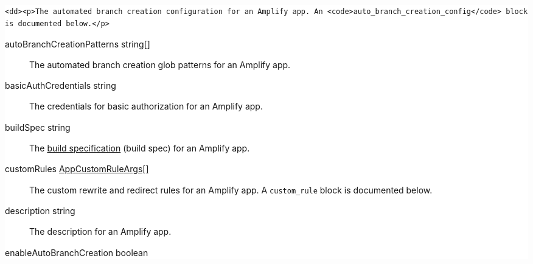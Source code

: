     <dd><p>The automated branch creation configuration for an Amplify app. An <code>auto_branch_creation_config</code> block is documented below.</p>
</dd><dt class="property-optional"
            title="Optional">
        <span id="autobranchcreationpatterns_nodejs">
<a data-swiftype-name="resource-property" data-swiftype-type="text" href="#autobranchcreationpatterns_nodejs" style="color: inherit; text-decoration: inherit;">auto<wbr>Branch<wbr>Creation<wbr>Patterns</a>
</span>
        <span class="property-indicator"></span>
        <span class="property-type">string[]</span>
    </dt>
    <dd><p>The automated branch creation glob patterns for an Amplify app.</p>
</dd><dt class="property-optional"
            title="Optional">
        <span id="basicauthcredentials_nodejs">
<a data-swiftype-name="resource-property" data-swiftype-type="text" href="#basicauthcredentials_nodejs" style="color: inherit; text-decoration: inherit;">basic<wbr>Auth<wbr>Credentials</a>
</span>
        <span class="property-indicator"></span>
        <span class="property-type">string</span>
    </dt>
    <dd><p>The credentials for basic authorization for an Amplify app.</p>
</dd><dt class="property-optional"
            title="Optional">
        <span id="buildspec_nodejs">
<a data-swiftype-name="resource-property" data-swiftype-type="text" href="#buildspec_nodejs" style="color: inherit; text-decoration: inherit;">build<wbr>Spec</a>
</span>
        <span class="property-indicator"></span>
        <span class="property-type">string</span>
    </dt>
    <dd><p>The <a href="https://docs.aws.amazon.com/amplify/latest/userguide/build-settings.html">build specification</a> (build spec) for an Amplify app.</p>
</dd><dt class="property-optional"
            title="Optional">
        <span id="customrules_nodejs">
<a data-swiftype-name="resource-property" data-swiftype-type="text" href="#customrules_nodejs" style="color: inherit; text-decoration: inherit;">custom<wbr>Rules</a>
</span>
        <span class="property-indicator"></span>
        <span class="property-type"><a href="#appcustomrule">App<wbr>Custom<wbr>Rule<wbr>Args[]</a></span>
    </dt>
    <dd><p>The custom rewrite and redirect rules for an Amplify app. A <code>custom_rule</code> block is documented below.</p>
</dd><dt class="property-optional"
            title="Optional">
        <span id="description_nodejs">
<a data-swiftype-name="resource-property" data-swiftype-type="text" href="#description_nodejs" style="color: inherit; text-decoration: inherit;">description</a>
</span>
        <span class="property-indicator"></span>
        <span class="property-type">string</span>
    </dt>
    <dd><p>The description for an Amplify app.</p>
</dd><dt class="property-optional"
            title="Optional">
        <span id="enableautobranchcreation_nodejs">
<a data-swiftype-name="resource-property" data-swiftype-type="text" href="#enableautobranchcreation_nodejs" style="color: inherit; text-decoration: inherit;">enable<wbr>Auto<wbr>Branch<wbr>Creation</a>
</span>
        <span class="property-indicator"></span>
        <span class="property-type">boolean</span>